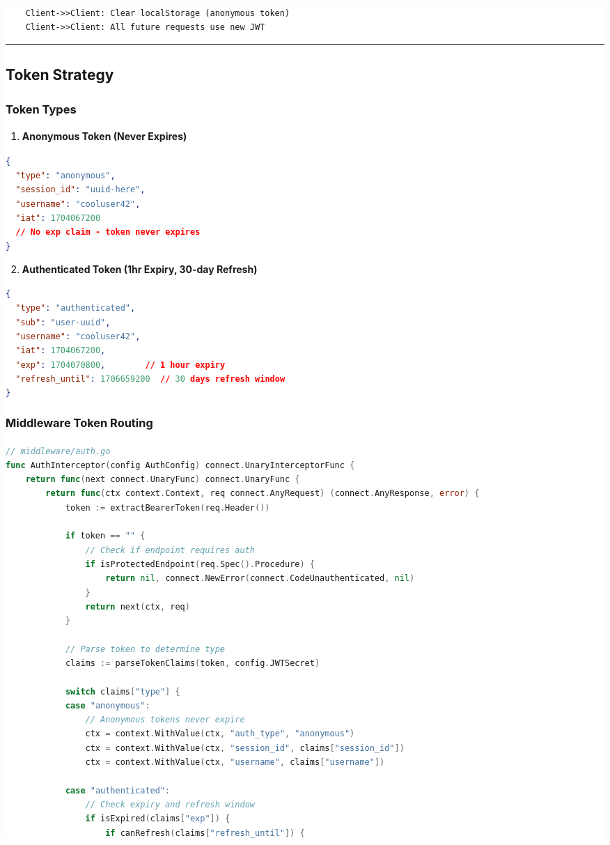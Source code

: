 ```mermaid
    Client->>Client: Clear localStorage (anonymous token)
    Client->>Client: All future requests use new JWT
```

---

## **Token Strategy**

### **Token Types**

1. **Anonymous Token (Never Expires)**
```json
{
  "type": "anonymous",
  "session_id": "uuid-here",
  "username": "cooluser42",
  "iat": 1704067200
  // No exp claim - token never expires
}
```

2. **Authenticated Token (1hr Expiry, 30-day Refresh)**
```json
{
  "type": "authenticated",
  "sub": "user-uuid",
  "username": "cooluser42",
  "iat": 1704067200,
  "exp": 1704070800,        // 1 hour expiry
  "refresh_until": 1706659200  // 30 days refresh window
}
```

### **Middleware Token Routing**

```go
// middleware/auth.go
func AuthInterceptor(config AuthConfig) connect.UnaryInterceptorFunc {
    return func(next connect.UnaryFunc) connect.UnaryFunc {
        return func(ctx context.Context, req connect.AnyRequest) (connect.AnyResponse, error) {
            token := extractBearerToken(req.Header())
            
            if token == "" {
                // Check if endpoint requires auth
                if isProtectedEndpoint(req.Spec().Procedure) {
                    return nil, connect.NewError(connect.CodeUnauthenticated, nil)
                }
                return next(ctx, req)
            }
            
            // Parse token to determine type
            claims := parseTokenClaims(token, config.JWTSecret)
            
            switch claims["type"] {
            case "anonymous":
                // Anonymous tokens never expire
                ctx = context.WithValue(ctx, "auth_type", "anonymous")
                ctx = context.WithValue(ctx, "session_id", claims["session_id"])
                ctx = context.WithValue(ctx, "username", claims["username"])
                
            case "authenticated":
                // Check expiry and refresh window
                if isExpired(claims["exp"]) {
                    if canRefresh(claims["refresh_until"]) {
```